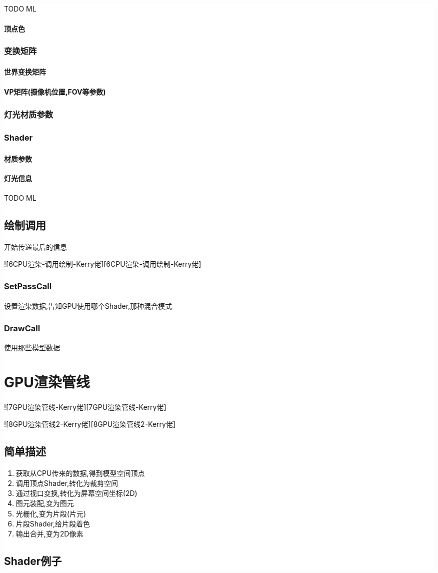 TODO ML

#### 顶点色

### 变换矩阵

#### 世界变换矩阵
#### VP矩阵(摄像机位置,FOV等参数)

### 灯光材质参数

### Shader
#### 材质参数
#### 灯光信息

TODO ML

## 绘制调用

开始传递最后的信息

![6CPU渲染-调用绘制-Kerry佬][6CPU渲染-调用绘制-Kerry佬]

### SetPassCall
 
设置渲染数据,告知GPU使用哪个Shader,那种混合模式

### DrawCall

使用那些模型数据

# GPU渲染管线

![7GPU渲染管线-Kerry佬][7GPU渲染管线-Kerry佬]

![8GPU渲染管线2-Kerry佬][8GPU渲染管线2-Kerry佬]

## 简单描述

1. 获取从CPU传来的数据,得到模型空间顶点
2. 调用顶点Shader,转化为裁剪空间
3. 通过视口变换,转化为屏幕空间坐标(2D)
4. 图元装配,变为图元
5. 光栅化,变为片段(片元)
6. 片段Shader,给片段着色
7. 输出合并,变为2D像素

## Shader例子
